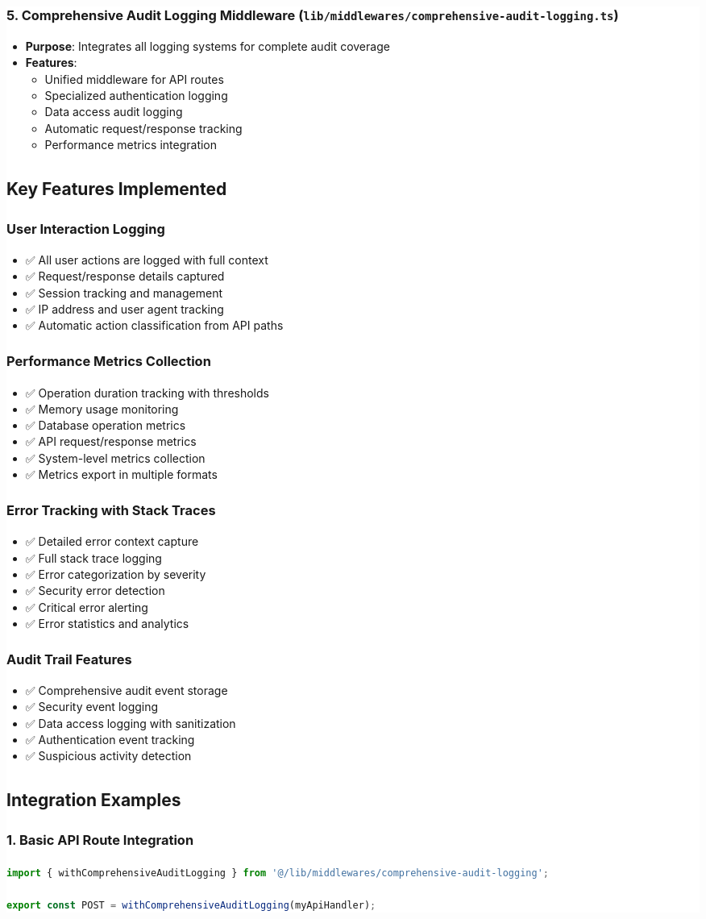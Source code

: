 ### 5. Comprehensive Audit Logging Middleware (`lib/middlewares/comprehensive-audit-logging.ts`)
- **Purpose**: Integrates all logging systems for complete audit coverage
- **Features**:
  - Unified middleware for API routes
  - Specialized authentication logging
  - Data access audit logging
  - Automatic request/response tracking
  - Performance metrics integration

## Key Features Implemented

### User Interaction Logging
- ✅ All user actions are logged with full context
- ✅ Request/response details captured
- ✅ Session tracking and management
- ✅ IP address and user agent tracking
- ✅ Automatic action classification from API paths

### Performance Metrics Collection
- ✅ Operation duration tracking with thresholds
- ✅ Memory usage monitoring
- ✅ Database operation metrics
- ✅ API request/response metrics
- ✅ System-level metrics collection
- ✅ Metrics export in multiple formats

### Error Tracking with Stack Traces
- ✅ Detailed error context capture
- ✅ Full stack trace logging
- ✅ Error categorization by severity
- ✅ Security error detection
- ✅ Critical error alerting
- ✅ Error statistics and analytics

### Audit Trail Features
- ✅ Comprehensive audit event storage
- ✅ Security event logging
- ✅ Data access logging with sanitization
- ✅ Authentication event tracking
- ✅ Suspicious activity detection

## Integration Examples

### 1. Basic API Route Integration
```typescript
import { withComprehensiveAuditLogging } from '@/lib/middlewares/comprehensive-audit-logging';

export const POST = withComprehensiveAuditLogging(myApiHandler);
```
